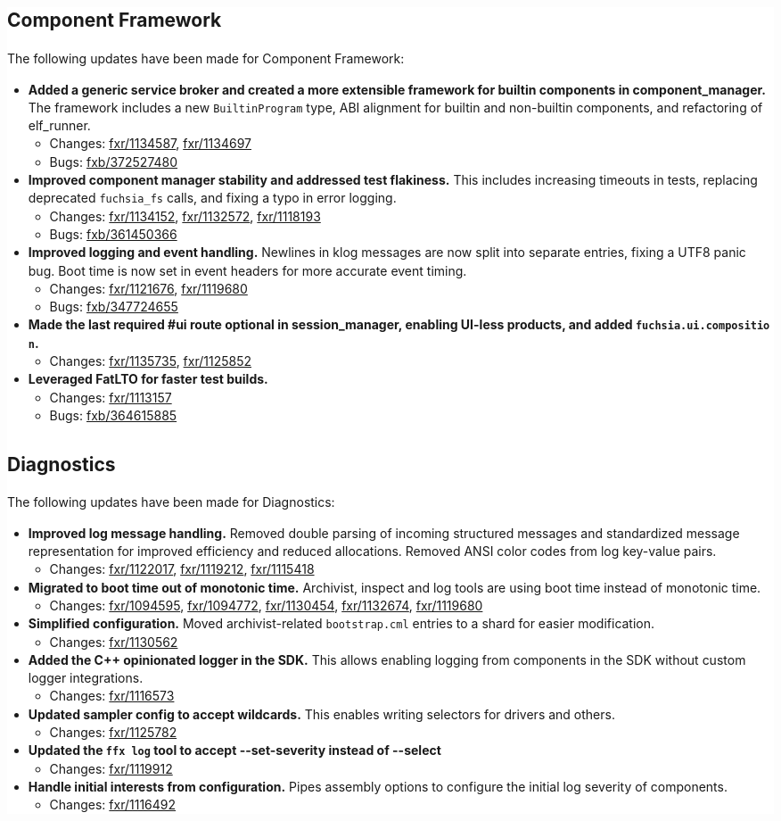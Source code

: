 ## Component Framework

The following updates have been made for Component Framework:

* **Added a generic service broker and created a more extensible framework for
  builtin components in component\_manager.** The framework includes a new
  `BuiltinProgram` type, ABI alignment for builtin and non-builtin components,
  and refactoring of elf\_runner.
  * Changes: [fxr/1134587](https://fuchsia-review.googlesource.com/c/fuchsia/+/1134587),
    [fxr/1134697](https://fuchsia-review.googlesource.com/c/fuchsia/+/1134697)
  * Bugs: [fxb/372527480](https://fxbug.dev/372527480)
* **Improved component manager stability and addressed test flakiness.** This
  includes increasing timeouts in tests, replacing deprecated `fuchsia_fs` calls,
  and fixing a typo in error logging.
  * Changes: [fxr/1134152](https://fuchsia-review.googlesource.com/c/fuchsia/+/1134152),
    [fxr/1132572](https://fuchsia-review.googlesource.com/c/fuchsia/+/1132572),
    [fxr/1118193](https://fuchsia-review.googlesource.com/c/fuchsia/+/1118193)
  * Bugs: [fxb/361450366](https://fxbug.dev/361450366)
* **Improved logging and event handling.** Newlines in klog messages are now
  split into separate entries, fixing a UTF8 panic bug. Boot time is now set in
  event headers for more accurate event timing.
  * Changes: [fxr/1121676](https://fuchsia-review.googlesource.com/c/fuchsia/+/1121676),
    [fxr/1119680](https://fuchsia-review.googlesource.com/c/fuchsia/+/1119680)
  * Bugs: [fxb/347724655](https://fxbug.dev/347724655)
* **Made the last required \#ui route optional in session\_manager, enabling
  UI-less products, and added `fuchsia.ui.composition`.**
  * Changes: [fxr/1135735](https://fuchsia-review.googlesource.com/c/fuchsia/+/1135735),
    [fxr/1125852](https://fuchsia-review.googlesource.com/c/fuchsia/+/1125852)
* **Leveraged FatLTO for faster test builds.**
  * Changes: [fxr/1113157](https://fuchsia-review.googlesource.com/c/fuchsia/+/1113157)
  * Bugs: [fxb/364615885](https://fxbug.dev/364615885)

## Diagnostics

The following updates have been made for Diagnostics:

* **Improved log message handling.** Removed double parsing of incoming
  structured messages and standardized message representation for improved
  efficiency and reduced allocations. Removed ANSI color codes from
  log key-value pairs.
  * Changes: [fxr/1122017](https://fuchsia-review.googlesource.com/c/fuchsia/+/1122017),
    [fxr/1119212](https://fuchsia-review.googlesource.com/c/fuchsia/+/1119212),
    [fxr/1115418](https://fuchsia-review.googlesource.com/c/fuchsia/+/1115418)
* **Migrated to boot time out of monotonic time.** Archivist, inspect and log
  tools are using boot time instead of monotonic time.
  * Changes: [fxr/1094595](https://fuchsia-review.googlesource.com/c/fuchsia/+/1094595),
    [fxr/1094772](https://fuchsia-review.googlesource.com/c/fuchsia/+/1094772),
    [fxr/1130454](https://fuchsia-review.googlesource.com/c/fuchsia/+/1130454),
    [fxr/1132674](https://fuchsia-review.googlesource.com/c/fuchsia/+/1132674),
    [fxr/1119680](https://fuchsia-review.googlesource.com/c/fuchsia/+/1119680)
* **Simplified configuration.** Moved archivist-related `bootstrap.cml` entries
  to a shard for easier modification.
  * Changes: [fxr/1130562](https://fuchsia-review.googlesource.com/c/fuchsia/+/1130562)
* **Added the C++ opinionated logger in the SDK.** This allows enabling logging
  from components in the SDK without custom logger integrations.
  * Changes: [fxr/1116573](https://fuchsia-review.googlesource.com/c/fuchsia/+/1116573)
* **Updated sampler config to accept wildcards.** This enables writing selectors
  for drivers and others.
  * Changes: [fxr/1125782](https://fuchsia-review.googlesource.com/c/fuchsia/+/1125782)
* **Updated the `ffx log` tool to accept \--set-severity instead of \--select**
  * Changes: [fxr/1119912](https://fuchsia-review.googlesource.com/c/fuchsia/+/1119912)
* **Handle initial interests from configuration.** Pipes assembly options to
  configure the initial log severity of components.
  * Changes: [fxr/1116492](https://fuchsia-review.googlesource.com/c/fuchsia/+/1116492)
